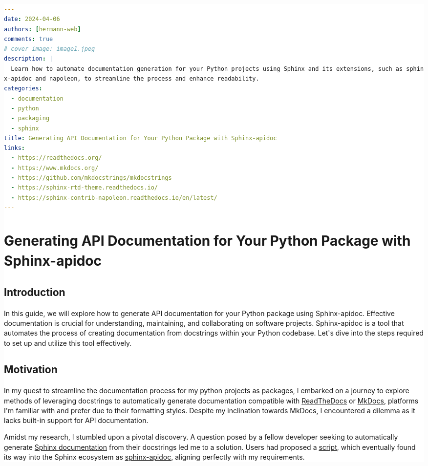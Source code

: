 ```yaml
---
date: 2024-04-06
authors: [hermann-web]
comments: true
# cover_image: image1.jpeg
description: |
  Learn how to automate documentation generation for your Python projects using Sphinx and its extensions, such as sphinx-apidoc and napoleon, to streamline the process and enhance readability.
categories:
  - documentation
  - python
  - packaging
  - sphinx
title: Generating API Documentation for Your Python Package with Sphinx-apidoc
links:
  - https://readthedocs.org/
  - https://www.mkdocs.org/
  - https://github.com/mkdocstrings/mkdocstrings
  - https://sphinx-rtd-theme.readthedocs.io/
  - https://sphinx-contrib-napoleon.readthedocs.io/en/latest/
---
```


# Generating API Documentation for Your Python Package with Sphinx-apidoc

## Introduction

In this guide, we will explore how to generate API documentation for your Python package using Sphinx-apidoc. Effective documentation is crucial for understanding, maintaining, and collaborating on software projects. Sphinx-apidoc is a tool that automates the process of creating documentation from docstrings within your Python codebase. Let's dive into the steps required to set up and utilize this tool effectively.



## Motivation

In my quest to streamline the documentation process for my python projects as packages, I embarked on a journey to explore methods of leveraging docstrings to automatically generate documentation compatible with [ReadTheDocs](https://readthedocs.org/) or [MkDocs](https://www.mkdocs.org/), platforms I'm familiar with and prefer due to their formatting styles. Despite my inclination towards MkDocs, I encountered a dilemma as it lacks built-in support for API documentation.

Amidst my research, I stumbled upon a pivotal discovery. A question posed by a fellow developer seeking to automatically generate [Sphinx documentation](https://www.sphinx-doc.org/en/master/) from their docstrings led me to a solution. Users had proposed a [script](https://stackoverflow.com/a/2703173), which eventually found its way into the Sphinx ecosystem as [sphinx-apidoc](https://www.sphinx-doc.org/en/master/man/sphinx-apidoc.html), aligning perfectly with my requirements.
